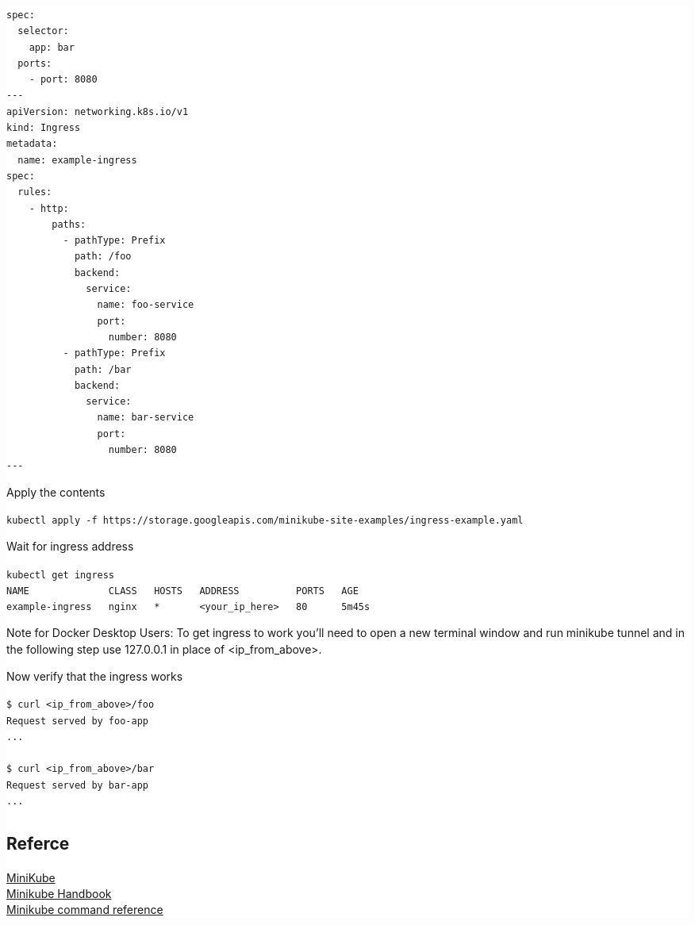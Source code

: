 ```
spec:
  selector:
    app: bar
  ports:
    - port: 8080
---
apiVersion: networking.k8s.io/v1
kind: Ingress
metadata:
  name: example-ingress
spec:
  rules:
    - http:
        paths:
          - pathType: Prefix
            path: /foo
            backend:
              service:
                name: foo-service
                port:
                  number: 8080
          - pathType: Prefix
            path: /bar
            backend:
              service:
                name: bar-service
                port:
                  number: 8080
---
```
Apply the contents
```
kubectl apply -f https://storage.googleapis.com/minikube-site-examples/ingress-example.yaml
```
Wait for ingress address
```
kubectl get ingress
NAME              CLASS   HOSTS   ADDRESS          PORTS   AGE
example-ingress   nginx   *       <your_ip_here>   80      5m45s
```
Note for Docker Desktop Users:
To get ingress to work you’ll need to open a new terminal window and run minikube tunnel and in the following step use 127.0.0.1 in place of <ip_from_above>.

Now verify that the ingress works
```
$ curl <ip_from_above>/foo
Request served by foo-app
...

$ curl <ip_from_above>/bar
Request served by bar-app
...
```

## Referce
[MiniKube](https://minikube.sigs.k8s.io/docs/start/)  
[Minikube Handbook](https://minikube.sigs.k8s.io/docs/handbook/)  
[Minikube command reference](https://minikube.sigs.k8s.io/docs/commands/)